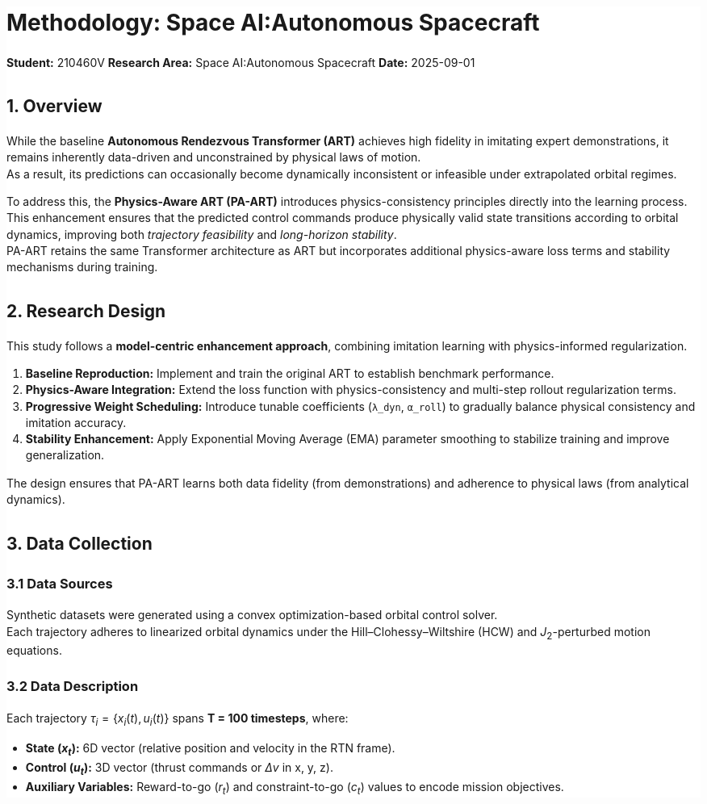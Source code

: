 # Methodology: Space AI:Autonomous Spacecraft

**Student:** 210460V
**Research Area:** Space AI:Autonomous Spacecraft
**Date:** 2025-09-01

## 1. Overview
While the baseline **Autonomous Rendezvous Transformer (ART)** achieves high fidelity in imitating expert demonstrations, it remains inherently data-driven and unconstrained by physical laws of motion.  
As a result, its predictions can occasionally become dynamically inconsistent or infeasible under extrapolated orbital regimes.  

To address this, the **Physics-Aware ART (PA-ART)** introduces physics-consistency principles directly into the learning process.  
This enhancement ensures that the predicted control commands produce physically valid state transitions according to orbital dynamics, improving both *trajectory feasibility* and *long-horizon stability*.  
PA-ART retains the same Transformer architecture as ART but incorporates additional physics-aware loss terms and stability mechanisms during training.

## 2. Research Design
This study follows a **model-centric enhancement approach**, combining imitation learning with physics-informed regularization.

1. **Baseline Reproduction:** Implement and train the original ART to establish benchmark performance.  
2. **Physics-Aware Integration:** Extend the loss function with physics-consistency and multi-step rollout regularization terms.  
3. **Progressive Weight Scheduling:** Introduce tunable coefficients (`λ_dyn`, `α_roll`) to gradually balance physical consistency and imitation accuracy.  
4. **Stability Enhancement:** Apply Exponential Moving Average (EMA) parameter smoothing to stabilize training and improve generalization.  

The design ensures that PA-ART learns both data fidelity (from demonstrations) and adherence to physical laws (from analytical dynamics).

## 3. Data Collection

### 3.1 Data Sources
Synthetic datasets were generated using a convex optimization-based orbital control solver.  
Each trajectory adheres to linearized orbital dynamics under the Hill–Clohessy–Wiltshire (HCW) and $J_2$-perturbed motion equations.

### 3.2 Data Description
Each trajectory $\tau_i = \{x_i(t), u_i(t)\}$ spans **T = 100 timesteps**, where:  
- **State ($x_t$):** 6D vector (relative position and velocity in the RTN frame).  
- **Control ($u_t$):** 3D vector (thrust commands or $\Delta v$ in x, y, z).  
- **Auxiliary Variables:** Reward-to-go ($r_t$) and constraint-to-go ($c_t$) values to encode mission objectives.

